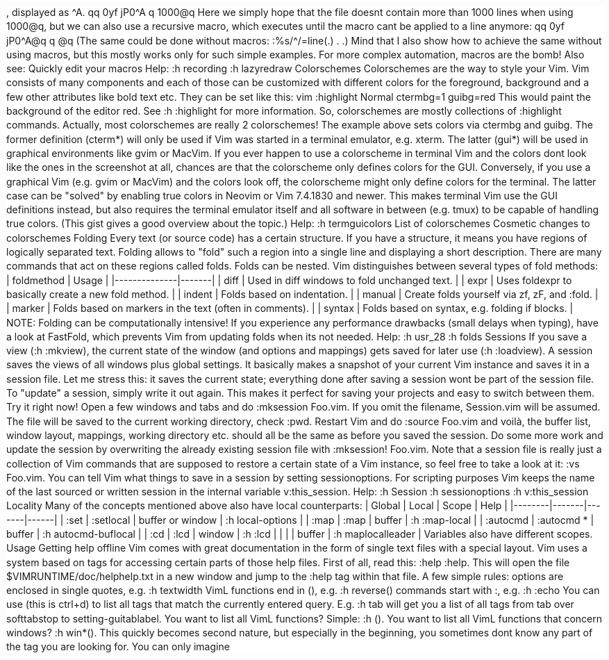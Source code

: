 <c-a>, displayed as ^A. qq 0yf jP0^A q 1000@q Here we simply hope that the file doesnt contain more than 1000 lines when using 1000@q, but we can also use a recursive macro, which executes until the macro cant be applied to a line anymore: qq 0yf jP0^A@q q @q (The same could be done without macros: :%s/^/\=line(.) . .) Mind that I also show how to achieve the same without using macros, but this mostly works only for such simple examples. For more complex automation, macros are the bomb! Also see: Quickly edit your macros Help: :h recording :h lazyredraw Colorschemes Colorschemes are the way to style your Vim. Vim consists of many components and each of those can be customized with different colors for the foreground, background and a few other attributes like bold text etc. They can be set like this: vim :highlight Normal ctermbg=1 guibg=red This would paint the background of the editor red. See :h :highlight for more information. So, colorschemes are mostly collections of :highlight commands. Actually, most colorschemes are really 2 colorschemes! The example above sets colors via ctermbg and guibg. The former definition (cterm*) will only be used if Vim was started in a terminal emulator, e.g. xterm. The latter (gui*) will be used in graphical environments like gvim or MacVim. If you ever happen to use a colorscheme in terminal Vim and the colors dont look like the ones in the screenshot at all, chances are that the colorscheme only defines colors for the GUI. Conversely, if you use a graphical Vim (e.g. gvim or MacVim) and the colors look off, the colorscheme might only define colors for the terminal. The latter case can be "solved" by enabling true colors in Neovim or Vim 7.4.1830 and newer. This makes terminal Vim use the GUI definitions instead, but also requires the terminal emulator itself and all software in between (e.g. tmux) to be capable of handling true colors. (This gist gives a good overview about the topic.) Help: :h termguicolors List of colorschemes Cosmetic changes to colorschemes Folding Every text (or source code) has a certain structure. If you have a structure, it means you have regions of logically separated text. Folding allows to "fold" such a region into a single line and displaying a short description. There are many commands that act on these regions called folds. Folds can be nested. Vim distinguishes between several types of fold methods: | foldmethod | Usage | |--------------|-------| | diff | Used in diff windows to fold unchanged text. | | expr | Uses foldexpr to basically create a new fold method. | | indent | Folds based on indentation. | | manual | Create folds yourself via zf, zF, and :fold. | | marker | Folds based on markers in the text (often in comments). | | syntax | Folds based on syntax, e.g. folding if blocks. | NOTE: Folding can be computationally intensive! If you experience any performance drawbacks (small delays when typing), have a look at FastFold, which prevents Vim from updating folds when its not needed. Help: :h usr_28 :h folds Sessions If you save a view (:h :mkview), the current state of the window (and options and mappings) gets saved for later use (:h :loadview). A session saves the views of all windows plus global settings. It basically makes a snapshot of your current Vim instance and saves it in a session file. Let me stress this: it saves the current state; everything done after saving a session wont be part of the session file. To "update" a session, simply write it out again. This makes it perfect for saving your projects and easy to switch between them. Try it right now! Open a few windows and tabs and do :mksession Foo.vim. If you omit the filename, Session.vim will be assumed. The file will be saved to the current working directory, check :pwd. Restart Vim and do :source Foo.vim and voilà, the buffer list, window layout, mappings, working directory etc. should all be the same as before you saved the session. Do some more work and update the session by overwriting the already existing session file with :mksession! Foo.vim. Note that a session file is really just a collection of Vim commands that are supposed to restore a certain state of a Vim instance, so feel free to take a look at it: :vs Foo.vim. You can tell Vim what things to save in a session by setting sessionoptions. For scripting purposes Vim keeps the name of the last sourced or written session in the internal variable v:this_session. Help: :h Session :h sessionoptions :h v:this_session Locality Many of the concepts mentioned above also have local counterparts: | Global | Local | Scope | Help | |--------|-------|-------|------| | :set | :setlocal | buffer or window | :h local-options | | :map | :map <buffer> | buffer | :h :map-local | | :autocmd | :autocmd * <buffer> | buffer | :h autocmd-buflocal | | :cd | :lcd | window | :h :lcd | | <leader> | <localleader> | buffer | :h maplocalleader | Variables also have different scopes. Usage Getting help offline Vim comes with great documentation in the form of single text files with a special layout. Vim uses a system based on tags for accessing certain parts of those help files. First of all, read this: :help :help. This will open the file $VIMRUNTIME/doc/helphelp.txt in a new window and jump to the :help tag within that file. A few simple rules: options are enclosed in single quotes, e.g. :h textwidth VimL functions end in (), e.g. :h reverse() commands start with :, e.g. :h :echo You can use <c-d> (this is ctrl+d) to list all tags that match the currently entered query. E.g. :h tab<c-d> will get you a list of all tags from tab over softtabstop to setting-guitablabel. You want to list all VimL functions? Simple: :h ()<c-d>. You want to list all VimL functions that concern windows? :h win*()<c-d>. This quickly becomes second nature, but especially in the beginning, you sometimes dont know any part of the tag you are looking for. You can only imagine